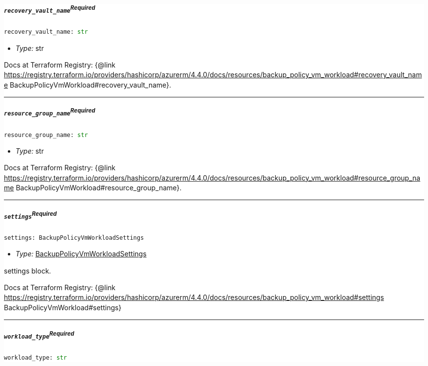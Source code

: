 
##### `recovery_vault_name`<sup>Required</sup> <a name="recovery_vault_name" id="@cdktf/provider-azurerm.backupPolicyVmWorkload.BackupPolicyVmWorkloadConfig.property.recoveryVaultName"></a>

```python
recovery_vault_name: str
```

- *Type:* str

Docs at Terraform Registry: {@link https://registry.terraform.io/providers/hashicorp/azurerm/4.4.0/docs/resources/backup_policy_vm_workload#recovery_vault_name BackupPolicyVmWorkload#recovery_vault_name}.

---

##### `resource_group_name`<sup>Required</sup> <a name="resource_group_name" id="@cdktf/provider-azurerm.backupPolicyVmWorkload.BackupPolicyVmWorkloadConfig.property.resourceGroupName"></a>

```python
resource_group_name: str
```

- *Type:* str

Docs at Terraform Registry: {@link https://registry.terraform.io/providers/hashicorp/azurerm/4.4.0/docs/resources/backup_policy_vm_workload#resource_group_name BackupPolicyVmWorkload#resource_group_name}.

---

##### `settings`<sup>Required</sup> <a name="settings" id="@cdktf/provider-azurerm.backupPolicyVmWorkload.BackupPolicyVmWorkloadConfig.property.settings"></a>

```python
settings: BackupPolicyVmWorkloadSettings
```

- *Type:* <a href="#@cdktf/provider-azurerm.backupPolicyVmWorkload.BackupPolicyVmWorkloadSettings">BackupPolicyVmWorkloadSettings</a>

settings block.

Docs at Terraform Registry: {@link https://registry.terraform.io/providers/hashicorp/azurerm/4.4.0/docs/resources/backup_policy_vm_workload#settings BackupPolicyVmWorkload#settings}

---

##### `workload_type`<sup>Required</sup> <a name="workload_type" id="@cdktf/provider-azurerm.backupPolicyVmWorkload.BackupPolicyVmWorkloadConfig.property.workloadType"></a>

```python
workload_type: str
```
